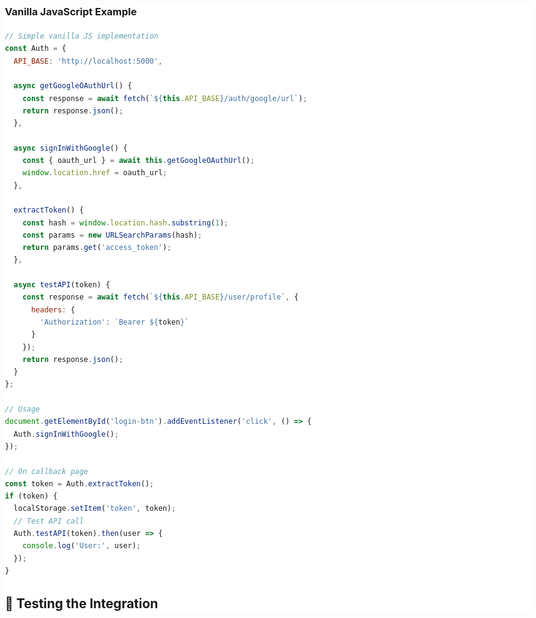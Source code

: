 ### **Vanilla JavaScript Example**

```javascript
// Simple vanilla JS implementation
const Auth = {
  API_BASE: 'http://localhost:5000',

  async getGoogleOAuthUrl() {
    const response = await fetch(`${this.API_BASE}/auth/google/url`);
    return response.json();
  },

  async signInWithGoogle() {
    const { oauth_url } = await this.getGoogleOAuthUrl();
    window.location.href = oauth_url;
  },

  extractToken() {
    const hash = window.location.hash.substring(1);
    const params = new URLSearchParams(hash);
    return params.get('access_token');
  },

  async testAPI(token) {
    const response = await fetch(`${this.API_BASE}/user/profile`, {
      headers: {
        'Authorization': `Bearer ${token}`
      }
    });
    return response.json();
  }
};

// Usage
document.getElementById('login-btn').addEventListener('click', () => {
  Auth.signInWithGoogle();
});

// On callback page
const token = Auth.extractToken();
if (token) {
  localStorage.setItem('token', token);
  // Test API call
  Auth.testAPI(token).then(user => {
    console.log('User:', user);
  });
}
```

## 🧪 Testing the Integration
